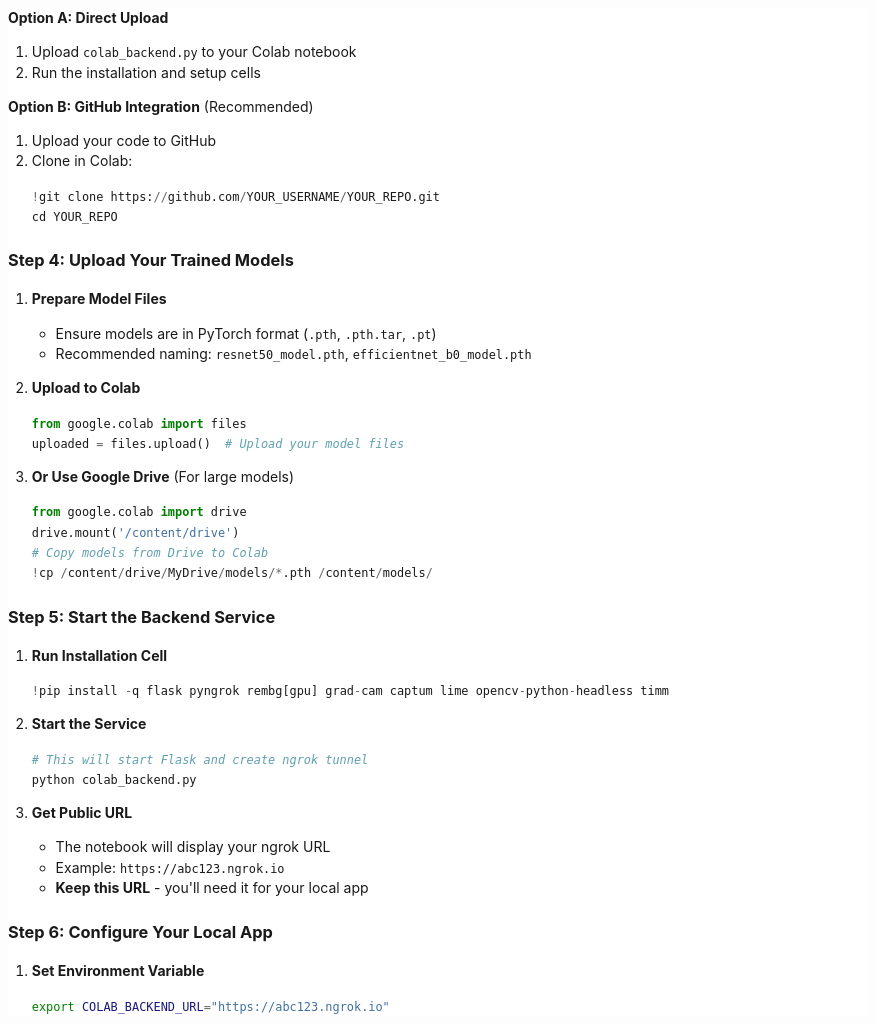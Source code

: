 **Option A: Direct Upload**
1. Upload `colab_backend.py` to your Colab notebook
2. Run the installation and setup cells

**Option B: GitHub Integration** (Recommended)
1. Upload your code to GitHub
2. Clone in Colab:
   ```python
   !git clone https://github.com/YOUR_USERNAME/YOUR_REPO.git
   cd YOUR_REPO
   ```

### Step 4: Upload Your Trained Models

1. **Prepare Model Files**
   - Ensure models are in PyTorch format (`.pth`, `.pth.tar`, `.pt`)
   - Recommended naming: `resnet50_model.pth`, `efficientnet_b0_model.pth`

2. **Upload to Colab**
   ```python
   from google.colab import files
   uploaded = files.upload()  # Upload your model files
   ```

3. **Or Use Google Drive** (For large models)
   ```python
   from google.colab import drive
   drive.mount('/content/drive')
   # Copy models from Drive to Colab
   !cp /content/drive/MyDrive/models/*.pth /content/models/
   ```

### Step 5: Start the Backend Service

1. **Run Installation Cell**
   ```python
   !pip install -q flask pyngrok rembg[gpu] grad-cam captum lime opencv-python-headless timm
   ```

2. **Start the Service**
   ```python
   # This will start Flask and create ngrok tunnel
   python colab_backend.py
   ```

3. **Get Public URL**
   - The notebook will display your ngrok URL
   - Example: `https://abc123.ngrok.io`
   - **Keep this URL** - you'll need it for your local app

### Step 6: Configure Your Local App

1. **Set Environment Variable**
   ```bash
   export COLAB_BACKEND_URL="https://abc123.ngrok.io"
   ```
